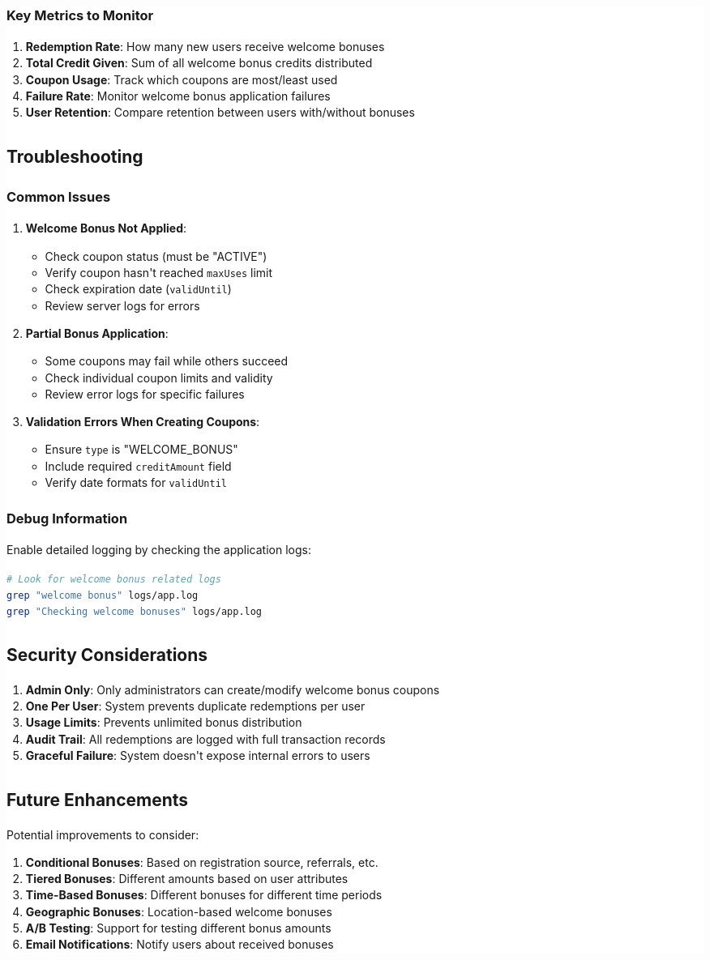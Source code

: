 ### Key Metrics to Monitor

1. **Redemption Rate**: How many new users receive welcome bonuses
2. **Total Credit Given**: Sum of all welcome bonus credits distributed
3. **Coupon Usage**: Track which coupons are most/least used
4. **Failure Rate**: Monitor welcome bonus application failures
5. **User Retention**: Compare retention between users with/without bonuses

## Troubleshooting

### Common Issues

1. **Welcome Bonus Not Applied**:

   - Check coupon status (must be "ACTIVE")
   - Verify coupon hasn't reached `maxUses` limit
   - Check expiration date (`validUntil`)
   - Review server logs for errors

2. **Partial Bonus Application**:

   - Some coupons may fail while others succeed
   - Check individual coupon limits and validity
   - Review error logs for specific failures

3. **Validation Errors When Creating Coupons**:
   - Ensure `type` is "WELCOME_BONUS"
   - Include required `creditAmount` field
   - Verify date formats for `validUntil`

### Debug Information

Enable detailed logging by checking the application logs:

```bash
# Look for welcome bonus related logs
grep "welcome bonus" logs/app.log
grep "Checking welcome bonuses" logs/app.log
```

## Security Considerations

1. **Admin Only**: Only administrators can create/modify welcome bonus coupons
2. **One Per User**: System prevents duplicate redemptions per user
3. **Usage Limits**: Prevents unlimited bonus distribution
4. **Audit Trail**: All redemptions are logged with full transaction records
5. **Graceful Failure**: System doesn't expose internal errors to users

## Future Enhancements

Potential improvements to consider:

1. **Conditional Bonuses**: Based on registration source, referrals, etc.
2. **Tiered Bonuses**: Different amounts based on user attributes
3. **Time-Based Bonuses**: Different bonuses for different time periods
4. **Geographic Bonuses**: Location-based welcome bonuses
5. **A/B Testing**: Support for testing different bonus amounts
6. **Email Notifications**: Notify users about received bonuses
